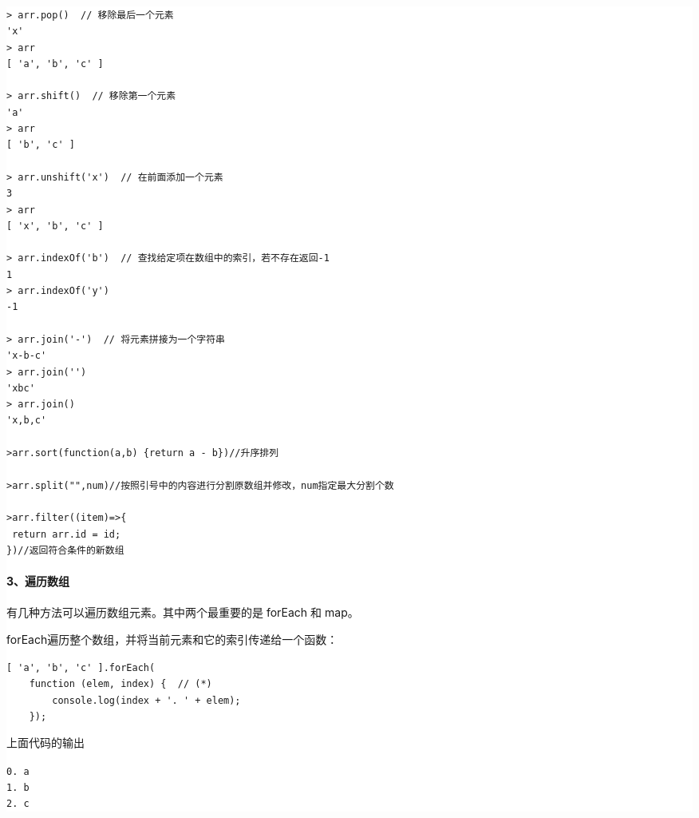 ```
> arr.pop()  // 移除最后一个元素
'x'
> arr
[ 'a', 'b', 'c' ]

> arr.shift()  // 移除第一个元素
'a'
> arr
[ 'b', 'c' ]

> arr.unshift('x')  // 在前面添加一个元素
3
> arr
[ 'x', 'b', 'c' ]

> arr.indexOf('b')  // 查找给定项在数组中的索引，若不存在返回-1
1
> arr.indexOf('y') 
-1

> arr.join('-')  // 将元素拼接为一个字符串
'x-b-c'
> arr.join('')
'xbc'
> arr.join()
'x,b,c'

>arr.sort(function(a,b) {return a - b})//升序排列

>arr.split("",num)//按照引号中的内容进行分割原数组并修改，num指定最大分割个数

>arr.filter((item)=>{
 return arr.id = id;
})//返回符合条件的新数组
```

#### 3、遍历数组

有几种方法可以遍历数组元素。其中两个最重要的是 forEach 和 map。

forEach遍历整个数组，并将当前元素和它的索引传递给一个函数：

```
[ 'a', 'b', 'c' ].forEach(
    function (elem, index) {  // (*)
        console.log(index + '. ' + elem);
    });
```

上面代码的输出

```
0. a
1. b
2. c
```
